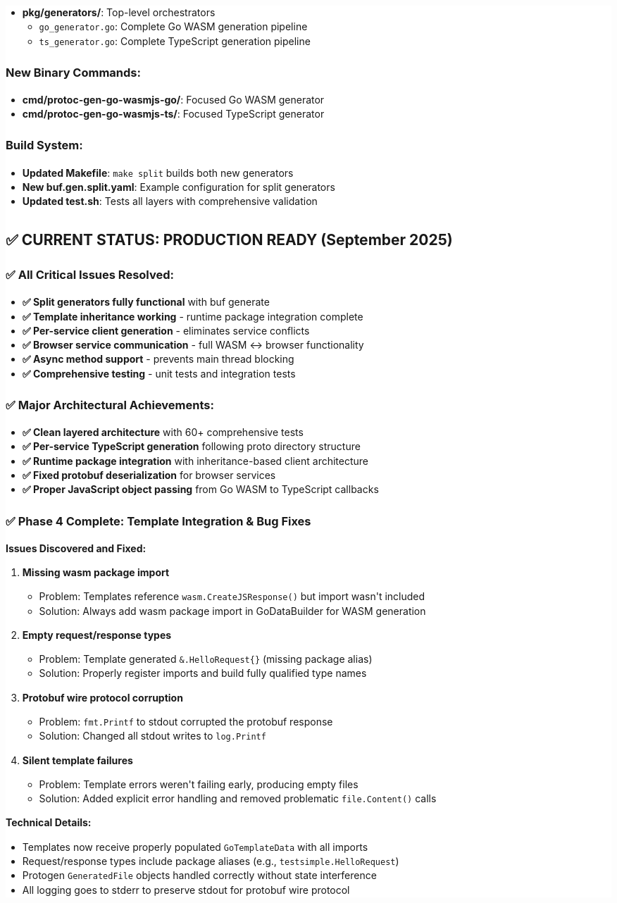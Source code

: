 - **pkg/generators/**: Top-level orchestrators
  - `go_generator.go`: Complete Go WASM generation pipeline
  - `ts_generator.go`: Complete TypeScript generation pipeline

### New Binary Commands:
- **cmd/protoc-gen-go-wasmjs-go/**: Focused Go WASM generator
- **cmd/protoc-gen-go-wasmjs-ts/**: Focused TypeScript generator

### Build System:
- **Updated Makefile**: `make split` builds both new generators
- **New buf.gen.split.yaml**: Example configuration for split generators
- **Updated test.sh**: Tests all layers with comprehensive validation

## ✅ **CURRENT STATUS: PRODUCTION READY** (September 2025)

### ✅ **All Critical Issues Resolved:**
- **✅ Split generators fully functional** with buf generate
- **✅ Template inheritance working** - runtime package integration complete
- **✅ Per-service client generation** - eliminates service conflicts
- **✅ Browser service communication** - full WASM ↔ browser functionality
- **✅ Async method support** - prevents main thread blocking
- **✅ Comprehensive testing** - unit tests and integration tests

### ✅ **Major Architectural Achievements:**
- **✅ Clean layered architecture** with 60+ comprehensive tests
- **✅ Per-service TypeScript generation** following proto directory structure  
- **✅ Runtime package integration** with inheritance-based client architecture
- **✅ Fixed protobuf deserialization** for browser services
- **✅ Proper JavaScript object passing** from Go WASM to TypeScript callbacks

### ✅ Phase 4 Complete: Template Integration & Bug Fixes

**Issues Discovered and Fixed:**

1. **Missing wasm package import**
   - Problem: Templates reference `wasm.CreateJSResponse()` but import wasn't included
   - Solution: Always add wasm package import in GoDataBuilder for WASM generation

2. **Empty request/response types**
   - Problem: Template generated `&.HelloRequest{}` (missing package alias)
   - Solution: Properly register imports and build fully qualified type names

3. **Protobuf wire protocol corruption**
   - Problem: `fmt.Printf` to stdout corrupted the protobuf response
   - Solution: Changed all stdout writes to `log.Printf`

4. **Silent template failures**
   - Problem: Template errors weren't failing early, producing empty files
   - Solution: Added explicit error handling and removed problematic `file.Content()` calls

**Technical Details:**
- Templates now receive properly populated `GoTemplateData` with all imports
- Request/response types include package aliases (e.g., `testsimple.HelloRequest`)
- Protogen `GeneratedFile` objects handled correctly without state interference
- All logging goes to stderr to preserve stdout for protobuf wire protocol
